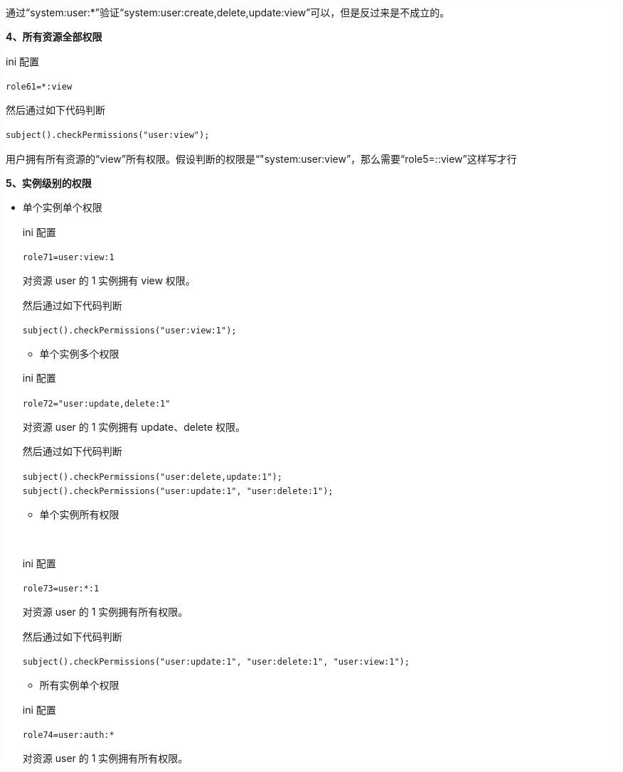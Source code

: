 通过“system:user:*”验证“system:user:create,delete,update:view”可以，但是反过来是不成立的。

**4、所有资源全部权限**

ini 配置

`role61=*:view`

然后通过如下代码判断

`subject().checkPermissions("user:view");`

用户拥有所有资源的“view”所有权限。假设判断的权限是“"system:user:view”，那么需要“role5=*:*:view”这样写才行

**5、实例级别的权限**

- 单个实例单个权限

  ini 配置

  `role71=user:view:1`

  对资源 user 的 1 实例拥有 view 权限。

  然后通过如下代码判断

  `subject().checkPermissions("user:view:1");`

  * 单个实例多个权限

  ini 配置

  `role72="user:update,delete:1"`

  对资源 user 的 1 实例拥有 update、delete 权限。

  然后通过如下代码判断

  ```
  subject().checkPermissions("user:delete,update:1");
  subject().checkPermissions("user:update:1", "user:delete:1"); 
  ```

  * 单个实例所有权限

    ​

  ini 配置

  `role73=user:*:1`

  对资源 user 的 1 实例拥有所有权限。

  然后通过如下代码判断

  `subject().checkPermissions("user:update:1", "user:delete:1", "user:view:1");`

  - 所有实例单个权限

  ini 配置

  `role74=user:auth:*`

  对资源 user 的 1 实例拥有所有权限。
